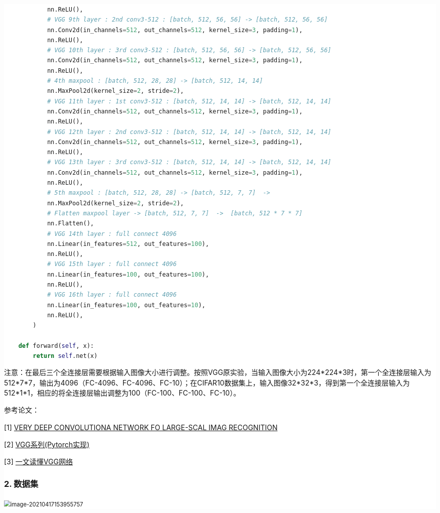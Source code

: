 ``` python
            nn.ReLU(),
            # VGG 9th layer : 2nd conv3-512 : [batch, 512, 56, 56] -> [batch, 512, 56, 56]
            nn.Conv2d(in_channels=512, out_channels=512, kernel_size=3, padding=1),
            nn.ReLU(),
            # VGG 10th layer : 3rd conv3-512 : [batch, 512, 56, 56] -> [batch, 512, 56, 56]
            nn.Conv2d(in_channels=512, out_channels=512, kernel_size=3, padding=1),
            nn.ReLU(),
            # 4th maxpool : [batch, 512, 28, 28] -> [batch, 512, 14, 14]
            nn.MaxPool2d(kernel_size=2, stride=2),
            # VGG 11th layer : 1st conv3-512 : [batch, 512, 14, 14] -> [batch, 512, 14, 14]
            nn.Conv2d(in_channels=512, out_channels=512, kernel_size=3, padding=1),
            nn.ReLU(),
            # VGG 12th layer : 2nd conv3-512 : [batch, 512, 14, 14] -> [batch, 512, 14, 14]
            nn.Conv2d(in_channels=512, out_channels=512, kernel_size=3, padding=1),
            nn.ReLU(),
            # VGG 13th layer : 3rd conv3-512 : [batch, 512, 14, 14] -> [batch, 512, 14, 14]
            nn.Conv2d(in_channels=512, out_channels=512, kernel_size=3, padding=1),
            nn.ReLU(),
            # 5th maxpool : [batch, 512, 28, 28] -> [batch, 512, 7, 7]  ->
            nn.MaxPool2d(kernel_size=2, stride=2),
            # Flatten maxpool layer -> [batch, 512, 7, 7]  ->  [batch, 512 * 7 * 7]
            nn.Flatten(),     
            # VGG 14th layer : full connect 4096
            nn.Linear(in_features=512, out_features=100),
            nn.ReLU(),
            # VGG 15th layer : full connect 4096
            nn.Linear(in_features=100, out_features=100),
            nn.ReLU(),
            # VGG 16th layer : full connect 4096
            nn.Linear(in_features=100, out_features=10),
            nn.ReLU(),
        )
 
    def forward(self, x):
        return self.net(x)
```

注意：在最后三个全连接层需要根据输入图像大小进行调整。按照VGG原实验，当输入图像大小为224*224\*3时，第一个全连接层输入为512\*7\*7，输出为4096（FC-4096、FC-4096、FC-10）；在CIFAR10数据集上，输入图像32\*32\*3，得到第一个全连接层输入为512\*1\*1，相应的将全连接层输出调整为100（FC-100、FC-100、FC-10）。

参考论文：

[1] [VERY DEEP CONVOLUTIONA NETWORK FO LARGE-SCAL IMAG RECOGNITION](https://arxiv.org/pdf/1409.1556.pdf)

[2] [VGG系列(Pytorch实现)](https://blog.csdn.net/zhanghao3389/article/details/85038252)

[3] [一文读懂VGG网络](https://zhuanlan.zhihu.com/p/41423739)

### 2. 数据集

<img src="https://cdn.jsdelivr.net/gh/juaran/juaran.github.io@image/typora/image-20210417153955757.png" alt="image-20210417153955757" style="zoom:80%;" />
